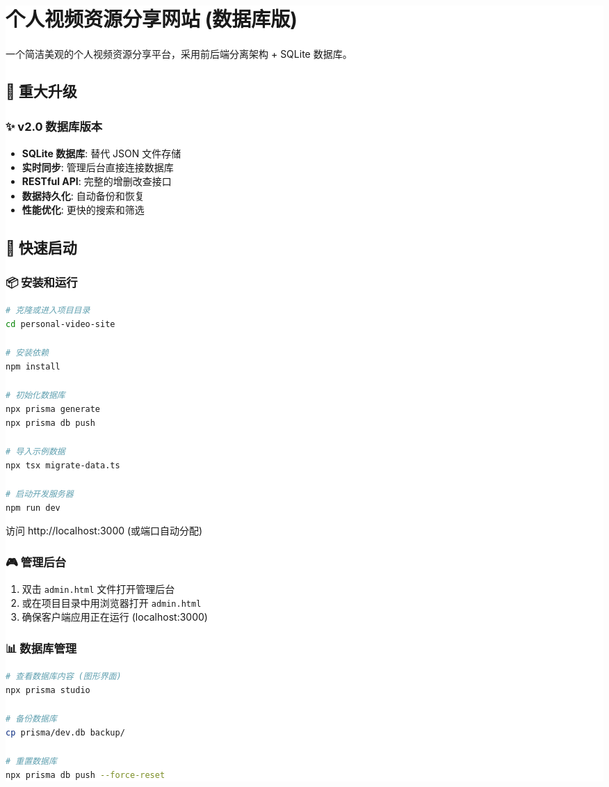 # 个人视频资源分享网站 (数据库版)

一个简洁美观的个人视频资源分享平台，采用前后端分离架构 + SQLite 数据库。

## 🚀 重大升级

### ✨ v2.0 数据库版本
- **SQLite 数据库**: 替代 JSON 文件存储
- **实时同步**: 管理后台直接连接数据库
- **RESTful API**: 完整的增删改查接口
- **数据持久化**: 自动备份和恢复
- **性能优化**: 更快的搜索和筛选

## 🚀 快速启动

### 📦 安装和运行
```bash
# 克隆或进入项目目录
cd personal-video-site

# 安装依赖
npm install

# 初始化数据库
npx prisma generate
npx prisma db push

# 导入示例数据
npx tsx migrate-data.ts

# 启动开发服务器
npm run dev
```

访问 http://localhost:3000 (或端口自动分配)

### 🎮 管理后台
1. 双击 `admin.html` 文件打开管理后台
2. 或在项目目录中用浏览器打开 `admin.html`
3. 确保客户端应用正在运行 (localhost:3000)

### 📊 数据库管理
```bash
# 查看数据库内容 (图形界面)
npx prisma studio

# 备份数据库
cp prisma/dev.db backup/

# 重置数据库
npx prisma db push --force-reset
```
